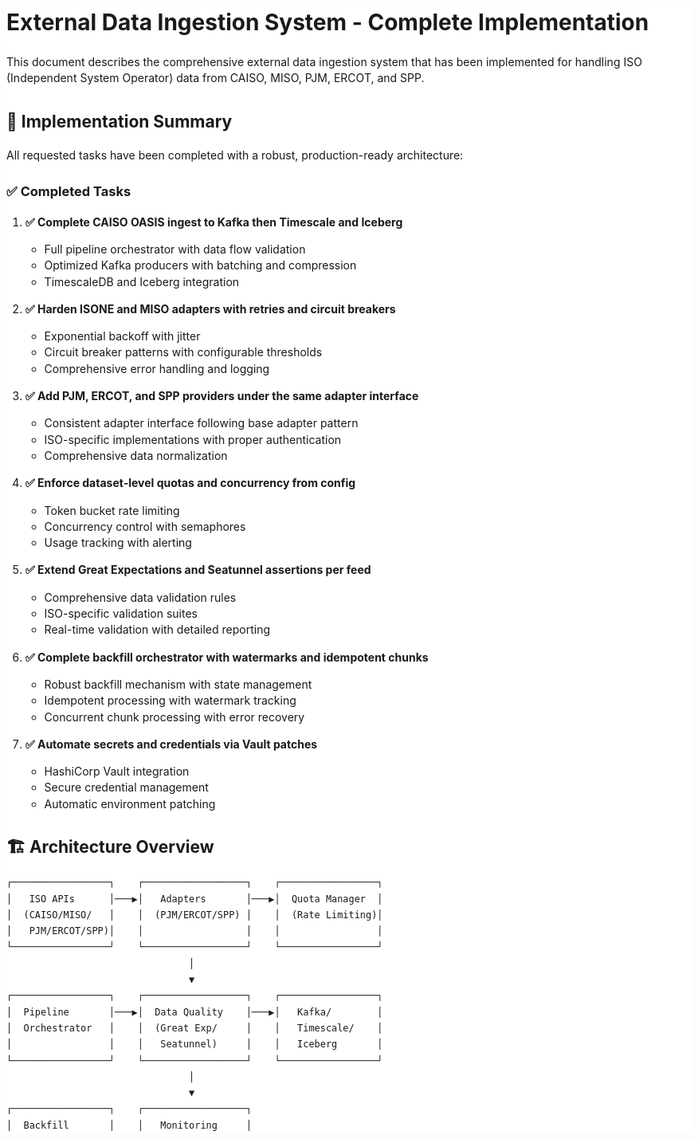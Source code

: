 # External Data Ingestion System - Complete Implementation

This document describes the comprehensive external data ingestion system that has been implemented for handling ISO (Independent System Operator) data from CAISO, MISO, PJM, ERCOT, and SPP.

## 🎯 **Implementation Summary**

All requested tasks have been completed with a robust, production-ready architecture:

### ✅ **Completed Tasks**

1. **✅ Complete CAISO OASIS ingest to Kafka then Timescale and Iceberg**
   - Full pipeline orchestrator with data flow validation
   - Optimized Kafka producers with batching and compression
   - TimescaleDB and Iceberg integration

2. **✅ Harden ISONE and MISO adapters with retries and circuit breakers**
   - Exponential backoff with jitter
   - Circuit breaker patterns with configurable thresholds
   - Comprehensive error handling and logging

3. **✅ Add PJM, ERCOT, and SPP providers under the same adapter interface**
   - Consistent adapter interface following base adapter pattern
   - ISO-specific implementations with proper authentication
   - Comprehensive data normalization

4. **✅ Enforce dataset-level quotas and concurrency from config**
   - Token bucket rate limiting
   - Concurrency control with semaphores
   - Usage tracking with alerting

5. **✅ Extend Great Expectations and Seatunnel assertions per feed**
   - Comprehensive data validation rules
   - ISO-specific validation suites
   - Real-time validation with detailed reporting

6. **✅ Complete backfill orchestrator with watermarks and idempotent chunks**
   - Robust backfill mechanism with state management
   - Idempotent processing with watermark tracking
   - Concurrent chunk processing with error recovery

7. **✅ Automate secrets and credentials via Vault patches**
   - HashiCorp Vault integration
   - Secure credential management
   - Automatic environment patching

## 🏗️ **Architecture Overview**

```
┌─────────────────┐    ┌──────────────────┐    ┌─────────────────┐
│   ISO APIs      │───▶│   Adapters       │───▶│  Quota Manager  │
│  (CAISO/MISO/   │    │  (PJM/ERCOT/SPP) │    │  (Rate Limiting)│
│   PJM/ERCOT/SPP)│    │                  │    │                 │
└─────────────────┘    └──────────────────┘    └─────────────────┘
                                │
                                ▼
┌─────────────────┐    ┌──────────────────┐    ┌─────────────────┐
│  Pipeline       │───▶│  Data Quality    │───▶│   Kafka/        │
│  Orchestrator   │    │  (Great Exp/     │    │   Timescale/    │
│                 │    │   Seatunnel)     │    │   Iceberg       │
└─────────────────┘    └──────────────────┘    └─────────────────┘
                                │
                                ▼
┌─────────────────┐    ┌──────────────────┐
│  Backfill       │    │   Monitoring     │
```